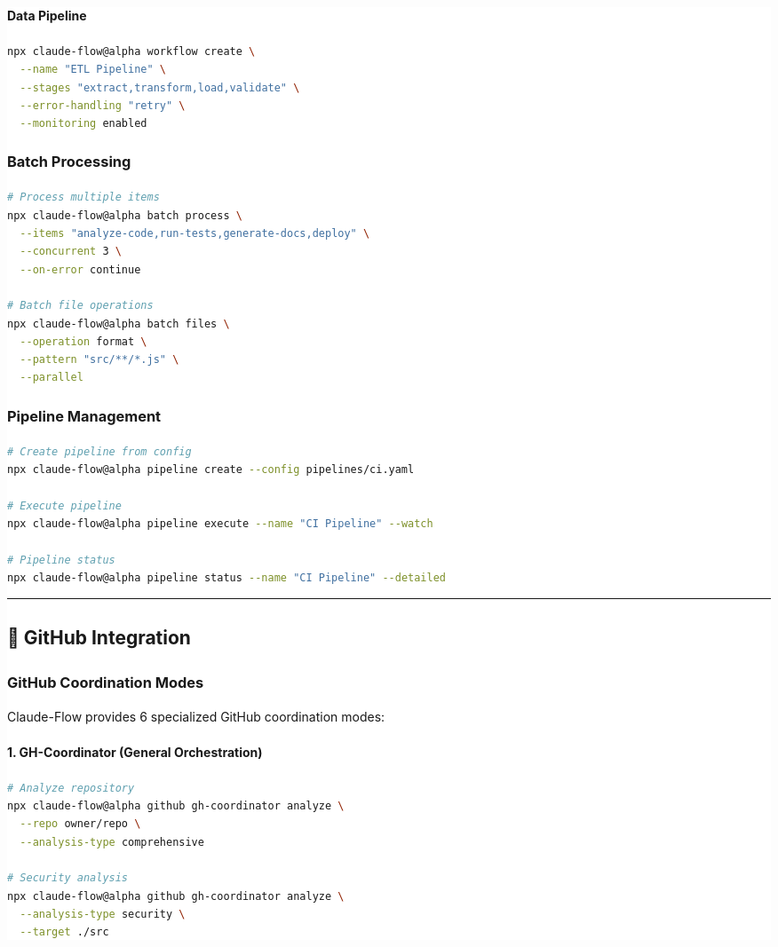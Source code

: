 #### Data Pipeline
```bash
npx claude-flow@alpha workflow create \
  --name "ETL Pipeline" \
  --stages "extract,transform,load,validate" \
  --error-handling "retry" \
  --monitoring enabled
```

### Batch Processing

```bash
# Process multiple items
npx claude-flow@alpha batch process \
  --items "analyze-code,run-tests,generate-docs,deploy" \
  --concurrent 3 \
  --on-error continue

# Batch file operations
npx claude-flow@alpha batch files \
  --operation format \
  --pattern "src/**/*.js" \
  --parallel
```

### Pipeline Management

```bash
# Create pipeline from config
npx claude-flow@alpha pipeline create --config pipelines/ci.yaml

# Execute pipeline
npx claude-flow@alpha pipeline execute --name "CI Pipeline" --watch

# Pipeline status
npx claude-flow@alpha pipeline status --name "CI Pipeline" --detailed
```

---

## 🐙 GitHub Integration

### GitHub Coordination Modes

Claude-Flow provides 6 specialized GitHub coordination modes:

#### 1. GH-Coordinator (General Orchestration)
```bash
# Analyze repository
npx claude-flow@alpha github gh-coordinator analyze \
  --repo owner/repo \
  --analysis-type comprehensive

# Security analysis
npx claude-flow@alpha github gh-coordinator analyze \
  --analysis-type security \
  --target ./src
```
